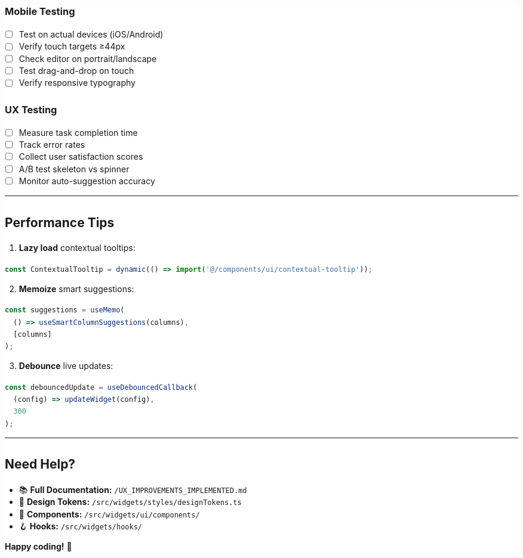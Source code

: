 ### Mobile Testing

- [ ] Test on actual devices (iOS/Android)
- [ ] Verify touch targets ≥44px
- [ ] Check editor on portrait/landscape
- [ ] Test drag-and-drop on touch
- [ ] Verify responsive typography

### UX Testing

- [ ] Measure task completion time
- [ ] Track error rates
- [ ] Collect user satisfaction scores
- [ ] A/B test skeleton vs spinner
- [ ] Monitor auto-suggestion accuracy

---

## Performance Tips

1. **Lazy load** contextual tooltips:
```typescript
const ContextualTooltip = dynamic(() => import('@/components/ui/contextual-tooltip'));
```

2. **Memoize** smart suggestions:
```typescript
const suggestions = useMemo(
  () => useSmartColumnSuggestions(columns),
  [columns]
);
```

3. **Debounce** live updates:
```typescript
const debouncedUpdate = useDebouncedCallback(
  (config) => updateWidget(config),
  300
);
```

---

## Need Help?

- 📚 **Full Documentation:** `/UX_IMPROVEMENTS_IMPLEMENTED.md`
- 🎨 **Design Tokens:** `/src/widgets/styles/designTokens.ts`
- 🧰 **Components:** `/src/widgets/ui/components/`
- 🪝 **Hooks:** `/src/widgets/hooks/`

**Happy coding!** 🎉

